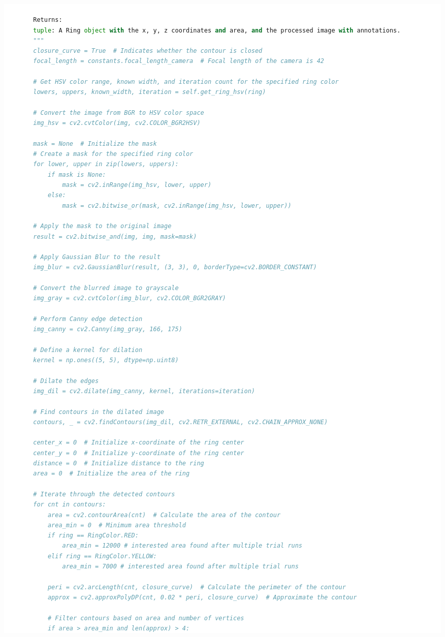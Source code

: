 ```python

        Returns:
        tuple: A Ring object with the x, y, z coordinates and area, and the processed image with annotations.
        """
        closure_curve = True  # Indicates whether the contour is closed
        focal_length = constants.focal_length_camera  # Focal length of the camera is 42

        # Get HSV color range, known width, and iteration count for the specified ring color
        lowers, uppers, known_width, iteration = self.get_ring_hsv(ring)

        # Convert the image from BGR to HSV color space
        img_hsv = cv2.cvtColor(img, cv2.COLOR_BGR2HSV)

        mask = None  # Initialize the mask
        # Create a mask for the specified ring color
        for lower, upper in zip(lowers, uppers):
            if mask is None:
                mask = cv2.inRange(img_hsv, lower, upper)
            else:
                mask = cv2.bitwise_or(mask, cv2.inRange(img_hsv, lower, upper))

        # Apply the mask to the original image
        result = cv2.bitwise_and(img, img, mask=mask)

        # Apply Gaussian Blur to the result
        img_blur = cv2.GaussianBlur(result, (3, 3), 0, borderType=cv2.BORDER_CONSTANT)

        # Convert the blurred image to grayscale
        img_gray = cv2.cvtColor(img_blur, cv2.COLOR_BGR2GRAY)

        # Perform Canny edge detection
        img_canny = cv2.Canny(img_gray, 166, 175)

        # Define a kernel for dilation
        kernel = np.ones((5, 5), dtype=np.uint8)

        # Dilate the edges
        img_dil = cv2.dilate(img_canny, kernel, iterations=iteration)

        # Find contours in the dilated image
        contours, _ = cv2.findContours(img_dil, cv2.RETR_EXTERNAL, cv2.CHAIN_APPROX_NONE)

        center_x = 0  # Initialize x-coordinate of the ring center
        center_y = 0  # Initialize y-coordinate of the ring center
        distance = 0  # Initialize distance to the ring
        area = 0  # Initialize the area of the ring

        # Iterate through the detected contours
        for cnt in contours:
            area = cv2.contourArea(cnt)  # Calculate the area of the contour
            area_min = 0  # Minimum area threshold
            if ring == RingColor.RED:
                area_min = 12000 # interested area found after multiple trial runs
            elif ring == RingColor.YELLOW:
                area_min = 7000 # interested area found after multiple trial runs

            peri = cv2.arcLength(cnt, closure_curve)  # Calculate the perimeter of the contour
            approx = cv2.approxPolyDP(cnt, 0.02 * peri, closure_curve)  # Approximate the contour

            # Filter contours based on area and number of vertices
            if area > area_min and len(approx) > 4:
```